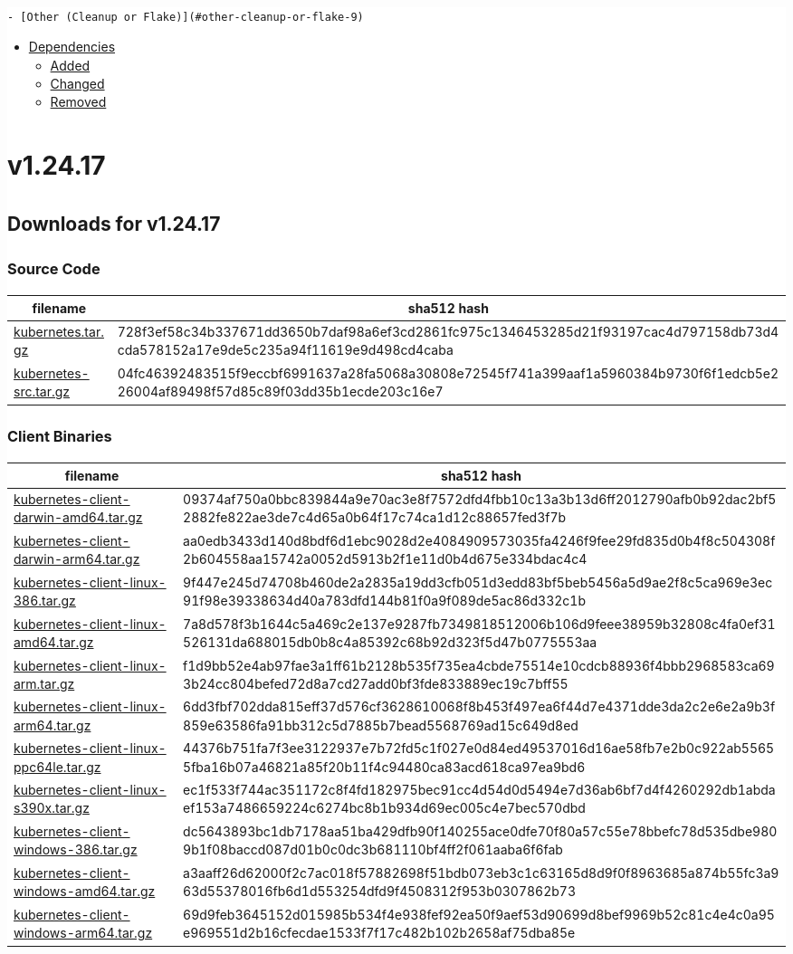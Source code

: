     - [Other (Cleanup or Flake)](#other-cleanup-or-flake-9)
  - [Dependencies](#dependencies-24)
    - [Added](#added-24)
    - [Changed](#changed-24)
    - [Removed](#removed-24)



# v1.24.17


## Downloads for v1.24.17



### Source Code

filename | sha512 hash
-------- | -----------
[kubernetes.tar.gz](https://dl.k8s.io/v1.24.17/kubernetes.tar.gz) | 728f3ef58c34b337671dd3650b7daf98a6ef3cd2861fc975c1346453285d21f93197cac4d797158db73d4cda578152a17e9de5c235a94f11619e9d498cd4caba
[kubernetes-src.tar.gz](https://dl.k8s.io/v1.24.17/kubernetes-src.tar.gz) | 04fc46392483515f9eccbf6991637a28fa5068a30808e72545f741a399aaf1a5960384b9730f6f1edcb5e226004af89498f57d85c89f03dd35b1ecde203c16e7

### Client Binaries

filename | sha512 hash
-------- | -----------
[kubernetes-client-darwin-amd64.tar.gz](https://dl.k8s.io/v1.24.17/kubernetes-client-darwin-amd64.tar.gz) | 09374af750a0bbc839844a9e70ac3e8f7572dfd4fbb10c13a3b13d6ff2012790afb0b92dac2bf52882fe822ae3de7c4d65a0b64f17c74ca1d12c88657fed3f7b
[kubernetes-client-darwin-arm64.tar.gz](https://dl.k8s.io/v1.24.17/kubernetes-client-darwin-arm64.tar.gz) | aa0edb3433d140d8bdf6d1ebc9028d2e4084909573035fa4246f9fee29fd835d0b4f8c504308f2b604558aa15742a0052d5913b2f1e11d0b4d675e334bdac4c4
[kubernetes-client-linux-386.tar.gz](https://dl.k8s.io/v1.24.17/kubernetes-client-linux-386.tar.gz) | 9f447e245d74708b460de2a2835a19dd3cfb051d3edd83bf5beb5456a5d9ae2f8c5ca969e3ec91f98e39338634d40a783dfd144b81f0a9f089de5ac86d332c1b
[kubernetes-client-linux-amd64.tar.gz](https://dl.k8s.io/v1.24.17/kubernetes-client-linux-amd64.tar.gz) | 7a8d578f3b1644c5a469c2e137e9287fb7349818512006b106d9feee38959b32808c4fa0ef31526131da688015db0b8c4a85392c68b92d323f5d47b0775553aa
[kubernetes-client-linux-arm.tar.gz](https://dl.k8s.io/v1.24.17/kubernetes-client-linux-arm.tar.gz) | f1d9bb52e4ab97fae3a1ff61b2128b535f735ea4cbde75514e10cdcb88936f4bbb2968583ca693b24cc804befed72d8a7cd27add0bf3fde833889ec19c7bff55
[kubernetes-client-linux-arm64.tar.gz](https://dl.k8s.io/v1.24.17/kubernetes-client-linux-arm64.tar.gz) | 6dd3fbf702dda815eff37d576cf3628610068f8b453f497ea6f44d7e4371dde3da2c2e6e2a9b3f859e63586fa91bb312c5d7885b7bead5568769ad15c649d8ed
[kubernetes-client-linux-ppc64le.tar.gz](https://dl.k8s.io/v1.24.17/kubernetes-client-linux-ppc64le.tar.gz) | 44376b751fa7f3ee3122937e7b72fd5c1f027e0d84ed49537016d16ae58fb7e2b0c922ab55655fba16b07a46821a85f20b11f4c94480ca83acd618ca97ea9bd6
[kubernetes-client-linux-s390x.tar.gz](https://dl.k8s.io/v1.24.17/kubernetes-client-linux-s390x.tar.gz) | ec1f533f744ac351172c8f4fd182975bec91cc4d54d0d5494e7d36ab6bf7d4f4260292db1abdaef153a7486659224c6274bc8b1b934d69ec005c4e7bec570dbd
[kubernetes-client-windows-386.tar.gz](https://dl.k8s.io/v1.24.17/kubernetes-client-windows-386.tar.gz) | dc5643893bc1db7178aa51ba429dfb90f140255ace0dfe70f80a57c55e78bbefc78d535dbe9809b1f08baccd087d01b0c0dc3b681110bf4ff2f061aaba6f6fab
[kubernetes-client-windows-amd64.tar.gz](https://dl.k8s.io/v1.24.17/kubernetes-client-windows-amd64.tar.gz) | a3aaff26d62000f2c7ac018f57882698f51bdb073eb3c1c63165d8d9f0f8963685a874b55fc3a963d55378016fb6d1d553254dfd9f4508312f953b0307862b73
[kubernetes-client-windows-arm64.tar.gz](https://dl.k8s.io/v1.24.17/kubernetes-client-windows-arm64.tar.gz) | 69d9feb3645152d015985b534f4e938fef92ea50f9aef53d90699d8bef9969b52c81c4e4c0a95e969551d2b16cfecdae1533f7f17c482b102b2658af75dba85e
